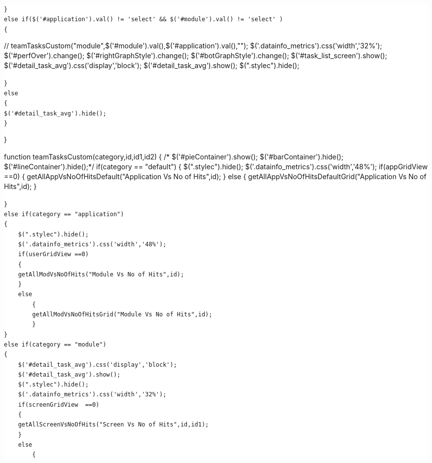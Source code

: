 	}
	else if($('#application').val() != 'select' && $('#module').val() != 'select' )
	{
//		teamTasksCustom("module",$('#module').val(),$('#application').val(),"");
		$('.datainfo_metrics').css('width','32%');
		$('#perfOver').change();
		$('#rightGraphStyle').change();
		  $('#botGraphStyle').change();
		$('#task_list_screen').show();
		$('#detail_task_avg').css('display','block');
		$('#detail_task_avg').show();
		$(".stylec").hide();

	}
	else
	{
	$('#detail_task_avg').hide();
	}
}


function teamTasksCustom(category,id,id1,id2)
{
/*	$('#pieContainer').show();
	$('#barContainer').hide();
	$('#lineContainer').hide();*/
	if(category == "default")
	{
		$(".stylec").hide();
		$('.datainfo_metrics').css('width','48%');
		if(appGridView ==0)
			{
			getAllAppVsNoOfHitsDefault("Application Vs No of Hits",id);
			}
		else
			{
			getAllAppVsNoOfHitsDefaultGrid("Application Vs No of Hits",id);
			}

	}
	else if(category == "application")
	{
		$(".stylec").hide();
		$('.datainfo_metrics').css('width','48%');
		if(userGridView ==0)
		{
		getAllModVsNoOfHits("Module Vs No of Hits",id);
		}
		else
			{
			getAllModVsNoOfHitsGrid("Module Vs No of Hits",id);
			}
	}
	else if(category == "module")
	{
		$('#detail_task_avg').css('display','block');
		$('#detail_task_avg').show();
		$(".stylec").hide();
		$('.datainfo_metrics').css('width','32%');
		if(screenGridView  ==0)
		{
		getAllScreenVsNoOfHits("Screen Vs No of Hits",id,id1);
		}
		else
			{